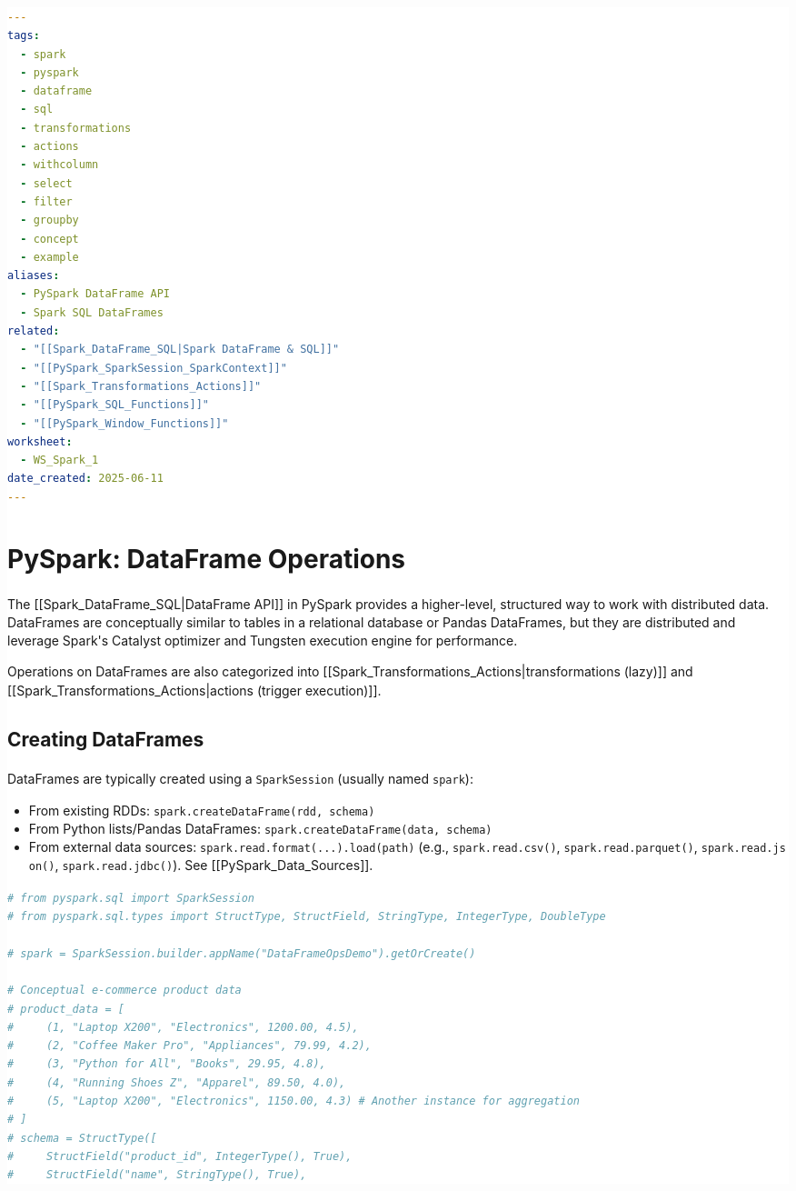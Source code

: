 ```yaml
---
tags:
  - spark
  - pyspark
  - dataframe
  - sql
  - transformations
  - actions
  - withcolumn
  - select
  - filter
  - groupby
  - concept
  - example
aliases:
  - PySpark DataFrame API
  - Spark SQL DataFrames
related:
  - "[[Spark_DataFrame_SQL|Spark DataFrame & SQL]]"
  - "[[PySpark_SparkSession_SparkContext]]"
  - "[[Spark_Transformations_Actions]]"
  - "[[PySpark_SQL_Functions]]"
  - "[[PySpark_Window_Functions]]"
worksheet:
  - WS_Spark_1
date_created: 2025-06-11
---
```

# PySpark: DataFrame Operations

The [[Spark_DataFrame_SQL|DataFrame API]] in PySpark provides a higher-level, structured way to work with distributed data. DataFrames are conceptually similar to tables in a relational database or Pandas DataFrames, but they are distributed and leverage Spark's Catalyst optimizer and Tungsten execution engine for performance.

Operations on DataFrames are also categorized into [[Spark_Transformations_Actions|transformations (lazy)]] and [[Spark_Transformations_Actions|actions (trigger execution)]].

## Creating DataFrames
DataFrames are typically created using a `SparkSession` (usually named `spark`):
-   From existing RDDs: `spark.createDataFrame(rdd, schema)`
-   From Python lists/Pandas DataFrames: `spark.createDataFrame(data, schema)`
-   From external data sources: `spark.read.format(...).load(path)` (e.g., `spark.read.csv()`, `spark.read.parquet()`, `spark.read.json()`, `spark.read.jdbc()`). See [[PySpark_Data_Sources]].

```python
# from pyspark.sql import SparkSession
# from pyspark.sql.types import StructType, StructField, StringType, IntegerType, DoubleType

# spark = SparkSession.builder.appName("DataFrameOpsDemo").getOrCreate()

# Conceptual e-commerce product data
# product_data = [
#     (1, "Laptop X200", "Electronics", 1200.00, 4.5),
#     (2, "Coffee Maker Pro", "Appliances", 79.99, 4.2),
#     (3, "Python for All", "Books", 29.95, 4.8),
#     (4, "Running Shoes Z", "Apparel", 89.50, 4.0),
#     (5, "Laptop X200", "Electronics", 1150.00, 4.3) # Another instance for aggregation
# ]
# schema = StructType([
#     StructField("product_id", IntegerType(), True),
#     StructField("name", StringType(), True),
```